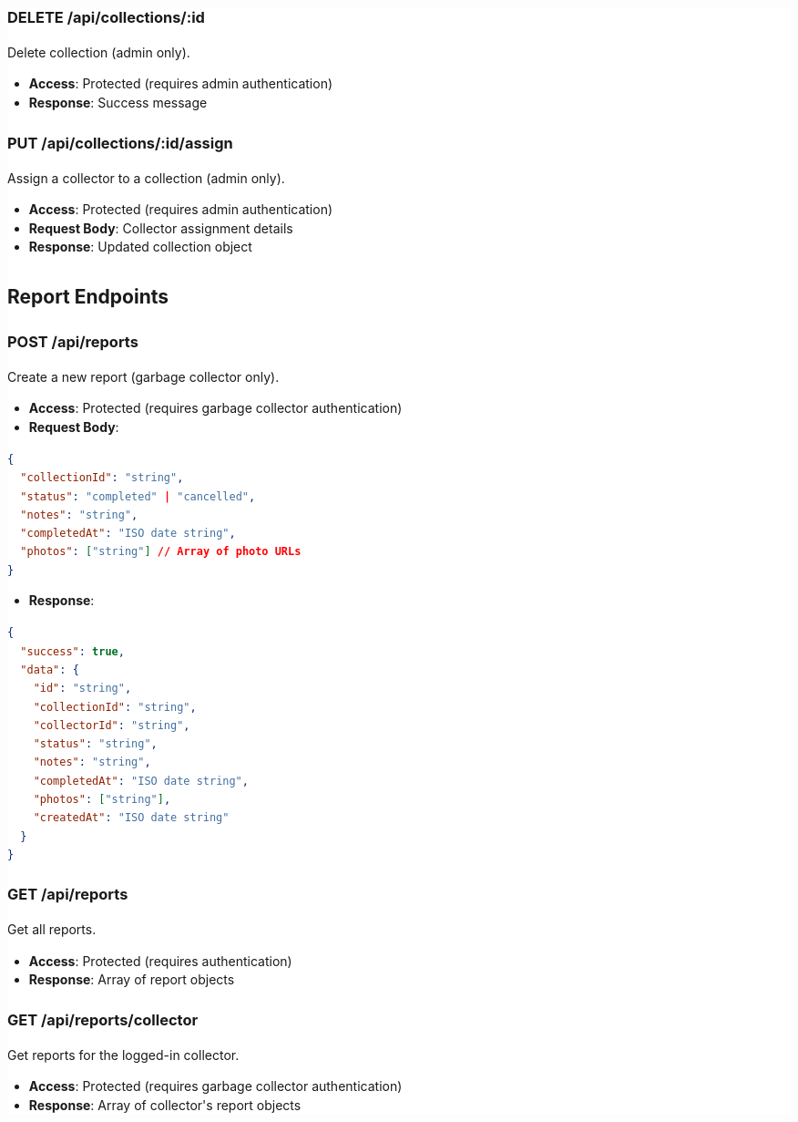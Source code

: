 ### DELETE /api/collections/:id
Delete collection (admin only).
- **Access**: Protected (requires admin authentication)
- **Response**: Success message

### PUT /api/collections/:id/assign
Assign a collector to a collection (admin only).
- **Access**: Protected (requires admin authentication)
- **Request Body**: Collector assignment details
- **Response**: Updated collection object

## Report Endpoints

### POST /api/reports
Create a new report (garbage collector only).
- **Access**: Protected (requires garbage collector authentication)
- **Request Body**:
```json
{
  "collectionId": "string",
  "status": "completed" | "cancelled",
  "notes": "string",
  "completedAt": "ISO date string",
  "photos": ["string"] // Array of photo URLs
}
```
- **Response**:
```json
{
  "success": true,
  "data": {
    "id": "string",
    "collectionId": "string",
    "collectorId": "string",
    "status": "string",
    "notes": "string",
    "completedAt": "ISO date string",
    "photos": ["string"],
    "createdAt": "ISO date string"
  }
}
```

### GET /api/reports
Get all reports.
- **Access**: Protected (requires authentication)
- **Response**: Array of report objects

### GET /api/reports/collector
Get reports for the logged-in collector.
- **Access**: Protected (requires garbage collector authentication)
- **Response**: Array of collector's report objects
